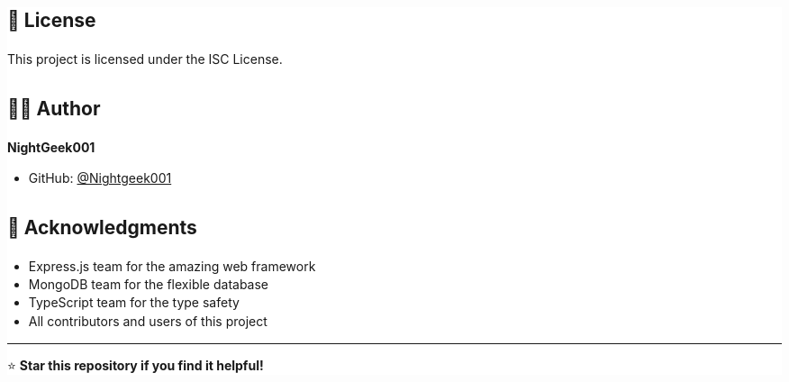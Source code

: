 ## 📝 License

This project is licensed under the ISC License.

## 👨‍💻 Author

**NightGeek001**
- GitHub: [@Nightgeek001](https://github.com/Nightgeek001)

## 🙏 Acknowledgments

- Express.js team for the amazing web framework
- MongoDB team for the flexible database
- TypeScript team for the type safety
- All contributors and users of this project

---

⭐ **Star this repository if you find it helpful!** 